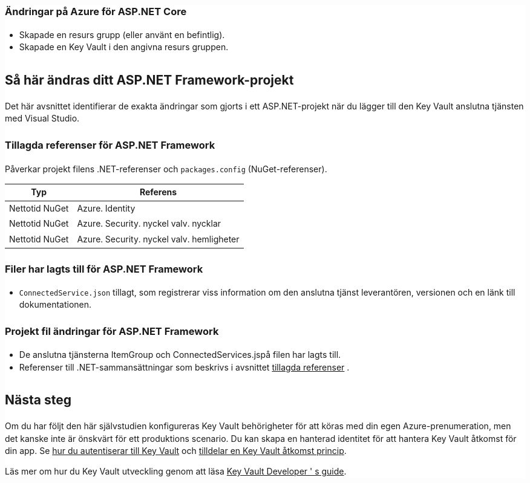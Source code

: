 ### <a name="changes-on-azure-for-aspnet-core"></a>Ändringar på Azure för ASP.NET Core

- Skapade en resurs grupp (eller använt en befintlig).
- Skapade en Key Vault i den angivna resurs gruppen.

## <a name="how-your-aspnet-framework-project-is-modified"></a>Så här ändras ditt ASP.NET Framework-projekt

Det här avsnittet identifierar de exakta ändringar som gjorts i ett ASP.NET-projekt när du lägger till den Key Vault anslutna tjänsten med Visual Studio.

### <a name="added-references-for-aspnet-framework"></a>Tillagda referenser för ASP.NET Framework

Påverkar projekt filens .NET-referenser och `packages.config` (NuGet-referenser).

| Typ | Referens |
| --- | --- |
| Nettotid NuGet | Azure. Identity |
| Nettotid NuGet | Azure. Security. nyckel valv. nycklar |
| Nettotid NuGet | Azure. Security. nyckel valv. hemligheter |

### <a name="added-files-for-aspnet-framework"></a>Filer har lagts till för ASP.NET Framework

- `ConnectedService.json` tillagt, som registrerar viss information om den anslutna tjänst leverantören, versionen och en länk till dokumentationen.

### <a name="project-file-changes-for-aspnet-framework"></a>Projekt fil ändringar för ASP.NET Framework

- De anslutna tjänsterna ItemGroup och ConnectedServices.jspå filen har lagts till.
- Referenser till .NET-sammansättningar som beskrivs i avsnittet [tillagda referenser](#added-references-for-aspnet-framework) .

## <a name="next-steps"></a>Nästa steg

Om du har följt den här självstudien konfigureras Key Vault behörigheter för att köras med din egen Azure-prenumeration, men det kanske inte är önskvärt för ett produktions scenario. Du kan skapa en hanterad identitet för att hantera Key Vault åtkomst för din app. Se [hur du autentiserar till Key Vault](/azure/key-vault/general/authentication) och [tilldelar en Key Vault åtkomst princip](/azure/key-vault/general/assign-access-policy-portal).

Läs mer om hur du Key Vault utveckling genom att läsa [Key Vault Developer ' s guide](developers-guide.md).
